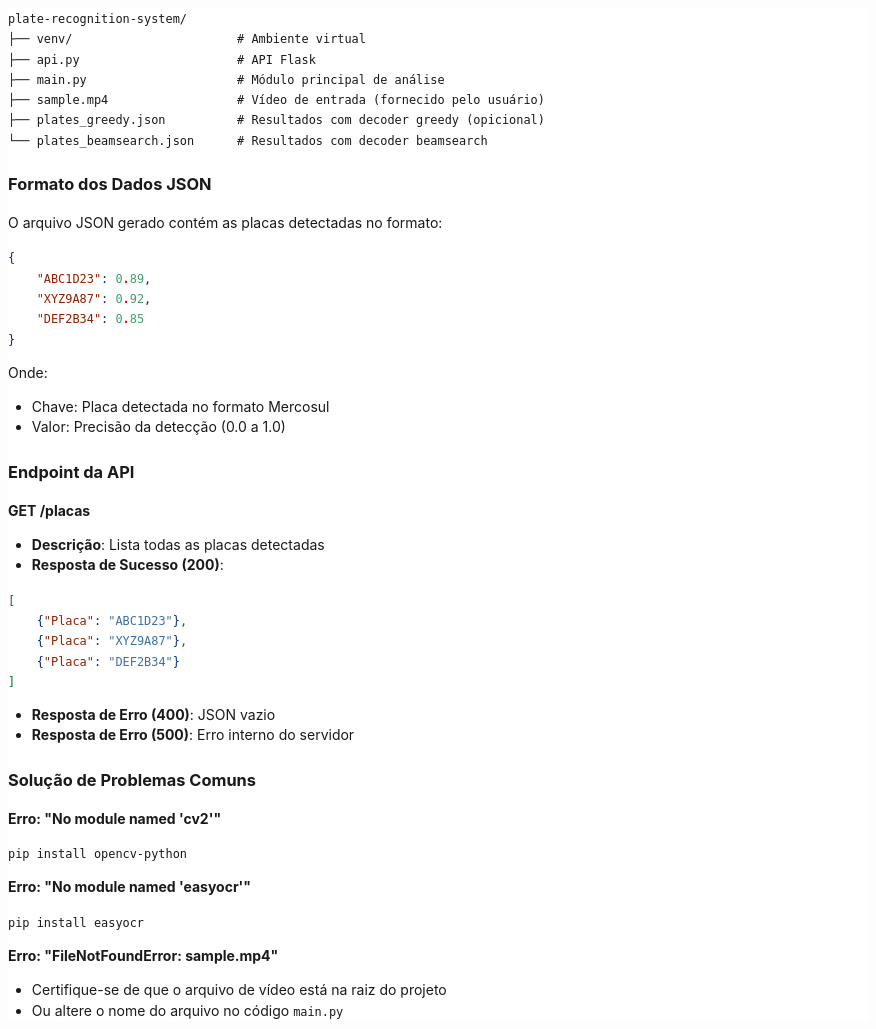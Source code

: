 ```
plate-recognition-system/
├── venv/                       # Ambiente virtual
├── api.py                      # API Flask
├── main.py                     # Módulo principal de análise
├── sample.mp4                  # Vídeo de entrada (fornecido pelo usuário)
├── plates_greedy.json          # Resultados com decoder greedy (opicional)
└── plates_beamsearch.json      # Resultados com decoder beamsearch
```

### Formato dos Dados JSON

O arquivo JSON gerado contém as placas detectadas no formato:
```json
{
    "ABC1D23": 0.89,
    "XYZ9A87": 0.92,
    "DEF2B34": 0.85
}
```

Onde:
- Chave: Placa detectada no formato Mercosul
- Valor: Precisão da detecção (0.0 a 1.0)

### Endpoint da API

**GET /placas**
- **Descrição**: Lista todas as placas detectadas
- **Resposta de Sucesso (200)**:
```json
[
    {"Placa": "ABC1D23"},
    {"Placa": "XYZ9A87"},
    {"Placa": "DEF2B34"}
]
```
- **Resposta de Erro (400)**: JSON vazio
- **Resposta de Erro (500)**: Erro interno do servidor

### Solução de Problemas Comuns

**Erro: "No module named 'cv2'"**
```bash
pip install opencv-python
```

**Erro: "No module named 'easyocr'"**
```bash
pip install easyocr
```

**Erro: "FileNotFoundError: sample.mp4"**
- Certifique-se de que o arquivo de vídeo está na raiz do projeto
- Ou altere o nome do arquivo no código `main.py`
